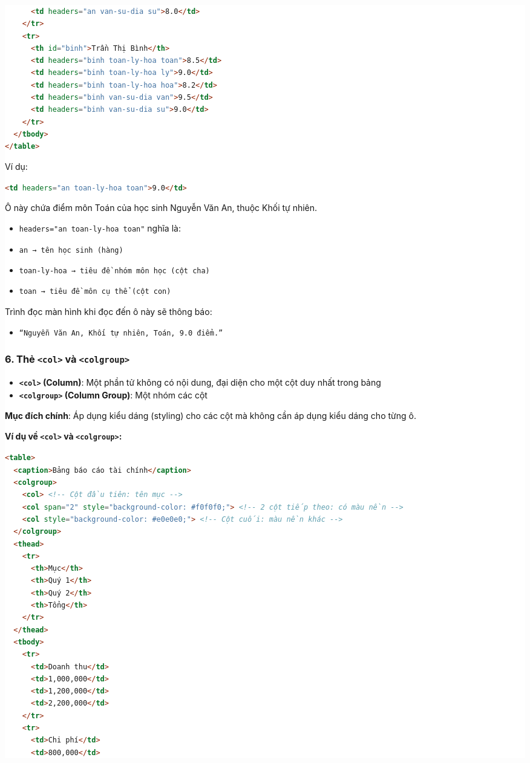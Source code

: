 ```html
      <td headers="an van-su-dia su">8.0</td>
    </tr>
    <tr>
      <th id="binh">Trần Thị Bình</th>
      <td headers="binh toan-ly-hoa toan">8.5</td>
      <td headers="binh toan-ly-hoa ly">9.0</td>
      <td headers="binh toan-ly-hoa hoa">8.2</td>
      <td headers="binh van-su-dia van">9.5</td>
      <td headers="binh van-su-dia su">9.0</td>
    </tr>
  </tbody>
</table>
```
Ví dụ:
```html
<td headers="an toan-ly-hoa toan">9.0</td>
```

Ô này chứa điểm môn Toán của học sinh Nguyễn Văn An, thuộc Khối tự nhiên.

- `headers="an toan-ly-hoa toan"` nghĩa là:

- `an → tên học sinh (hàng)`

- `toan-ly-hoa → tiêu đề nhóm môn học (cột cha)`

- `toan → tiêu đề môn cụ thể (cột con)`  

Trình đọc màn hình khi đọc đến ô này sẽ thông báo:

- `“Nguyễn Văn An, Khối tự nhiên, Toán, 9.0 điểm.”`


### 6. Thẻ `<col>` và `<colgroup>`

- **`<col>` (Column)**: Một phần tử không có nội dung, đại diện cho một cột duy nhất trong bảng
- **`<colgroup>` (Column Group)**: Một nhóm các cột

**Mục đích chính**: Áp dụng kiểu dáng (styling) cho các cột mà không cần áp dụng kiểu dáng cho từng ô.

**Ví dụ về `<col>` và `<colgroup>`:**
```html
<table>
  <caption>Bảng báo cáo tài chính</caption>
  <colgroup>
    <col> <!-- Cột đầu tiên: tên mục -->
    <col span="2" style="background-color: #f0f0f0;"> <!-- 2 cột tiếp theo: có màu nền -->
    <col style="background-color: #e0e0e0;"> <!-- Cột cuối: màu nền khác -->
  </colgroup>
  <thead>
    <tr>
      <th>Mục</th>
      <th>Quý 1</th>
      <th>Quý 2</th>
      <th>Tổng</th>
    </tr>
  </thead>
  <tbody>
    <tr>
      <td>Doanh thu</td>
      <td>1,000,000</td>
      <td>1,200,000</td>
      <td>2,200,000</td>
    </tr>
    <tr>
      <td>Chi phí</td>
      <td>800,000</td>
```